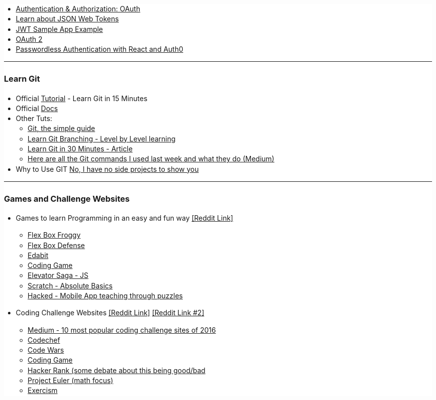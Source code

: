 *   [Authentication & Authorization: OAuth](https://www.udacity.com/course/authentication-authorization-oauth--ud330)
*   [Learn about JSON Web Tokens](https://jwt.io/introduction/)
*   [JWT Sample App Example](https://scotch.io/tutorials/authenticate-a-node-js-api-with-json-web-tokens)
*   [OAuth 2](https://aaronparecki.com/oauth-2-simplified/#web-server-apps)
*   [Passwordless Authentication with React and Auth0](https://medium.com/javascript-scene/passwordless-authentication-with-react-and-auth0-c4cb003c7cde#.l1joiokr2)

* * *

### Learn Git

[](https://github.com/bmorelli25/Become-A-Full-Stack-Web-Developer?screenshot=true#learn-git)

*   Official [Tutorial](https://try.github.io/levels/1/challenges/1) - Learn Git in 15 Minutes
*   Official [Docs](https://git-scm.com/documentation)
*   Other Tuts:
    *   [Git, the simple guide](http://rogerdudler.github.io/git-guide/)
    *   [Learn Git Branching - Level by Level learning](http://learngitbranching.js.org/)
    *   [Learn Git in 30 Minutes - Article](http://tutorialzine.com/2016/06/learn-git-in-30-minutes/)
    *   [Here are all the Git commands I used last week and what they do (Medium)](https://medium.freecodecamp.com/git-cheat-sheet-and-best-practices-c6ce5321f52)
*   Why to Use GIT [No, I have no side projects to show you](https://www.linkedin.com/pulse/i-have-side-code-projects-show-you-ezekiel-buchheit)

* * *

### Games and Challenge Websites

[](https://github.com/bmorelli25/Become-A-Full-Stack-Web-Developer?screenshot=true#games-and-challenge-websites)

*   Games to learn Programming in an easy and fun way [\[Reddit Link\]](https://www.reddit.com/r/learnprogramming/comments/5wwkxi/do_you_recommend_any_games_to_learn_coding_in_an/)
    
    *   [Flex Box Froggy](http://flexboxfroggy.com/)
    *   [Flex Box Defense](http://www.flexboxdefense.com/)
    *   [Edabit](https://edabit.com/explore)
    *   [Coding Game](https://www.codingame.com/)
    *   [Elevator Saga - JS](http://play.elevatorsaga.com/)
    *   [Scratch - Absolute Basics](https://scratch.mit.edu/)
    *   [Hacked - Mobile App teaching through puzzles](http://www.hackedapp.com/)
*   Coding Challenge Websites [\[Reddit Link\]](https://www.reddit.com/r/learnprogramming/comments/5oxwjj/any_good_sitesapps_for_small_coding_exercises/) [\[Reddit Link #2\]](https://www.reddit.com/r/learnprogramming/comments/5g3xgi/anyone_knows_the_name_of_a_website_to_learn_to/)
    
    *   [Medium - 10 most popular coding challenge sites of 2016](https://medium.com/coderbyte/the-10-most-popular-coding-challenge-websites-of-2016-fb8a5672d22f#.fn8c7imvk)
    *   [Codechef](https://www.codechef.com/)
    *   [Code Wars](https://www.codewars.com/)
    *   [Coding Game](https://www.codingame.com/)
    *   [Hacker Rank (some debate about this being good/bad](https://www.hackerrank.com/domains/cpp/cpp-introduction)
    *   [Project Euler (math focus)](https://projecteuler.net/)
    *   [Exercism](http://exercism.io/)
